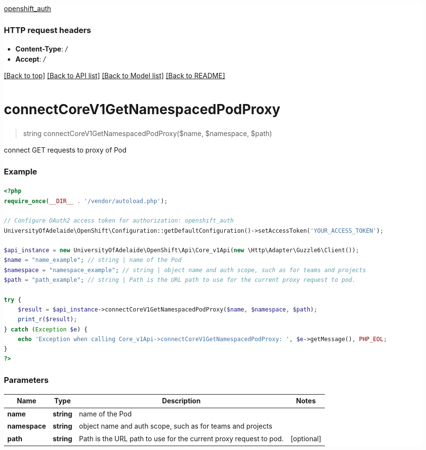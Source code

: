[openshift_auth](../../README.md#openshift_auth)

### HTTP request headers

 - **Content-Type**: */*
 - **Accept**: */*

[[Back to top]](#) [[Back to API list]](../../README.md#documentation-for-api-endpoints) [[Back to Model list]](../../README.md#documentation-for-models) [[Back to README]](../../README.md)

# **connectCoreV1GetNamespacedPodProxy**
> string connectCoreV1GetNamespacedPodProxy($name, $namespace, $path)



connect GET requests to proxy of Pod

### Example
```php
<?php
require_once(__DIR__ . '/vendor/autoload.php');

// Configure OAuth2 access token for authorization: openshift_auth
UniversityOfAdelaide\OpenShift\Configuration::getDefaultConfiguration()->setAccessToken('YOUR_ACCESS_TOKEN');

$api_instance = new UniversityOfAdelaide\OpenShift\Api\Core_v1Api(new \Http\Adapter\Guzzle6\Client());
$name = "name_example"; // string | name of the Pod
$namespace = "namespace_example"; // string | object name and auth scope, such as for teams and projects
$path = "path_example"; // string | Path is the URL path to use for the current proxy request to pod.

try {
    $result = $api_instance->connectCoreV1GetNamespacedPodProxy($name, $namespace, $path);
    print_r($result);
} catch (Exception $e) {
    echo 'Exception when calling Core_v1Api->connectCoreV1GetNamespacedPodProxy: ', $e->getMessage(), PHP_EOL;
}
?>
```

### Parameters

Name | Type | Description  | Notes
------------- | ------------- | ------------- | -------------
 **name** | **string**| name of the Pod |
 **namespace** | **string**| object name and auth scope, such as for teams and projects |
 **path** | **string**| Path is the URL path to use for the current proxy request to pod. | [optional]
